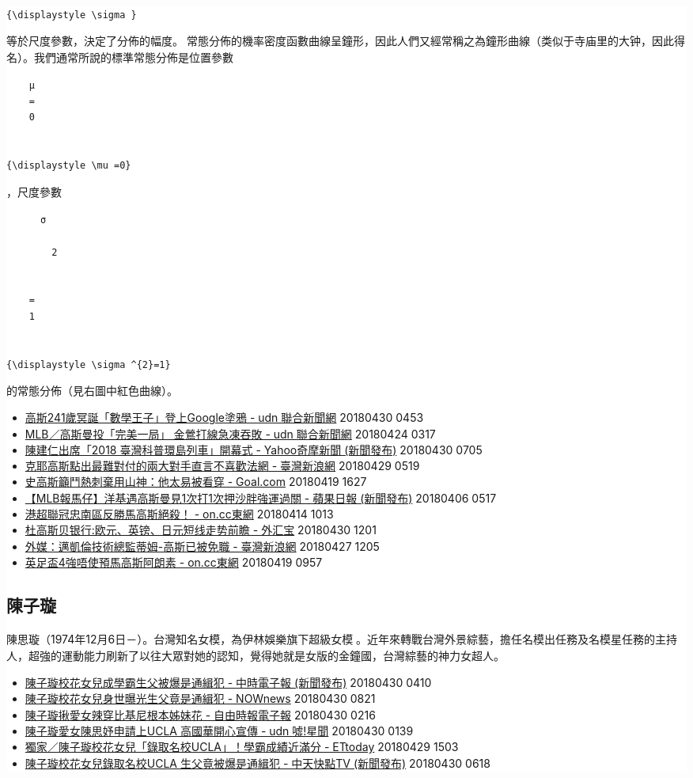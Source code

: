     
    {\displaystyle \sigma }
  等於尺度參數，決定了分佈的幅度。
常態分佈的機率密度函數曲線呈鐘形，因此人們又經常稱之為鐘形曲線（类似于寺庙里的大钟，因此得名）。我們通常所說的標準常態分佈是位置參數
  
    
      
        μ
        =
        0
      
    
    {\displaystyle \mu =0}
  ，尺度參數
  
    
      
        
          σ
          
            2
          
        
        =
        1
      
    
    {\displaystyle \sigma ^{2}=1}
  的常態分佈（見右圖中紅色曲線）。
- [高斯241歲冥誕「數學王子」登上Google塗鴉 - udn 聯合新聞網](https://udn.com/news/story/7086/3115167 "高斯241歲冥誕「數學王子」登上Google塗鴉 - udn 聯合新聞網") 20180430 0453
- [MLB／高斯曼投「完美一局」 金鶯打線急凍吞敗 - udn 聯合新聞網](https://udn.com/news/story/6999/3104046 "MLB／高斯曼投「完美一局」 金鶯打線急凍吞敗 - udn 聯合新聞網") 20180424 0317
- [陳建仁出席「2018 臺灣科普環島列車」開幕式 - Yahoo奇摩新聞 (新聞發布)](https://tw.news.yahoo.com/%E9%99%B3%E5%BB%BA%E4%BB%81%E5%87%BA%E5%B8%AD-2018-%E8%87%BA%E7%81%A3%E7%A7%91%E6%99%AE%E7%92%B0%E5%B3%B6%E5%88%97%E8%BB%8A-%E9%96%8B%E5%B9%95%E5%BC%8F-065600287.html "陳建仁出席「2018 臺灣科普環島列車」開幕式 - Yahoo奇摩新聞 (新聞發布)") 20180430 0705
- [克耶高斯點出最難對付的兩大對手直言不喜歡法網 - 臺灣新浪網](http://news.sina.com.tw/article/20180429/26694574.html "克耶高斯點出最難對付的兩大對手直言不喜歡法網 - 臺灣新浪網") 20180429 0519
- [史高斯籲鬥熱刺棄用山神：他太易被看穿 - Goal.com](http://www.goal.com/zh-hk/%E6%96%B0%E8%81%9E/%E5%8F%B2%E9%AB%98%E6%96%AF-%E7%B1%B2-%E9%AC%A5-%E7%86%B1%E5%88%BA-%E6%A3%84%E7%94%A8-%E5%B1%B1%E7%A5%9E-%E4%BB%96-%E5%A4%AA%E6%98%93-%E8%A2%AB%E7%9C%8B%E7%A9%BF/1urtmsob528xs1lycingnldiiz "史高斯籲鬥熱刺棄用山神：他太易被看穿 - Goal.com") 20180419 1627
- [【MLB報馬仔】洋基遇高斯曼見1次打1次押沙胖強運過關 - 蘋果日報 (新聞發布)](https://tw.appledaily.com/new/realtime/20180406/1329124/ "【MLB報馬仔】洋基遇高斯曼見1次打1次押沙胖強運過關 - 蘋果日報 (新聞發布)") 20180406 0517
- [港超聯冠忠南區反勝馬高斯絕殺！ - on.cc東網](http://hk.on.cc/hk/bkn/cnt/sport/20180414/bkn-20180414162410940-0414_00882_001.html "港超聯冠忠南區反勝馬高斯絕殺！ - on.cc東網") 20180414 1013
- [杜高斯贝银行:欧元、英镑、日元短线走势前瞻 - 外汇宝](http://forex.fx168.com/1804/2507283.shtml "杜高斯贝银行:欧元、英镑、日元短线走势前瞻 - 外汇宝") 20180430 1201
- [外媒：邁凱倫技術總監蒂姆-高斯已被免職 - 臺灣新浪網](http://news.sina.com.tw/article/20180427/26678468.html "外媒：邁凱倫技術總監蒂姆-高斯已被免職 - 臺灣新浪網") 20180427 1205
- [英足盃4強唔使預馬高斯阿朗素 - on.cc東網](http://hk.on.cc/hk/bkn/cnt/sport/20180419/bkn-20180419171255274-0419_00882_001.html "英足盃4強唔使預馬高斯阿朗素 - on.cc東網") 20180419 0957

## 陳子璇

陳思璇（1974年12月6日－）。台灣知名女模，為伊林娛樂旗下超級女模  。近年來轉戰台灣外景綜藝，擔任名模出任務及名模星任務的主持人，超強的運動能力刷新了以往大眾對她的認知，覺得她就是女版的金鐘國，台灣綜藝的神力女超人。
- [陳子璇校花女兒成學霸生父被爆是通緝犯 - 中時電子報 (新聞發布)](http://www.chinatimes.com/realtimenews/20180430001700-260404 "陳子璇校花女兒成學霸生父被爆是通緝犯 - 中時電子報 (新聞發布)") 20180430 0410
- [陳子璇校花女兒身世曝光生父竟是通緝犯 - NOWnews](https://www.nownews.com/news/20180430/2745213 "陳子璇校花女兒身世曝光生父竟是通緝犯 - NOWnews") 20180430 0821
- [陳子璇揪愛女辣穿比基尼根本姊妹花 - 自由時報電子報](http://ent.ltn.com.tw/news/breakingnews/2410775 "陳子璇揪愛女辣穿比基尼根本姊妹花 - 自由時報電子報") 20180430 0216
- [陳子璇愛女陳思妤申請上UCLA 高國華開心宣傳 - udn 噓!星聞](https://stars.udn.com/star/story/10089/3115008 "陳子璇愛女陳思妤申請上UCLA 高國華開心宣傳 - udn 噓!星聞") 20180430 0139
- [獨家／陳子璇校花女兒「錄取名校UCLA」！學霸成績近滿分 - ETtoday](https://www.ettoday.net/news/20180429/1159995.htm "獨家／陳子璇校花女兒「錄取名校UCLA」！學霸成績近滿分 - ETtoday") 20180429 1503
- [陳子璇校花女兒錄取名校UCLA 生父竟被爆是通緝犯 - 中天快點TV (新聞發布)](http://gotv.ctitv.com.tw/2018/04/886912.htm "陳子璇校花女兒錄取名校UCLA 生父竟被爆是通緝犯 - 中天快點TV (新聞發布)") 20180430 0618
